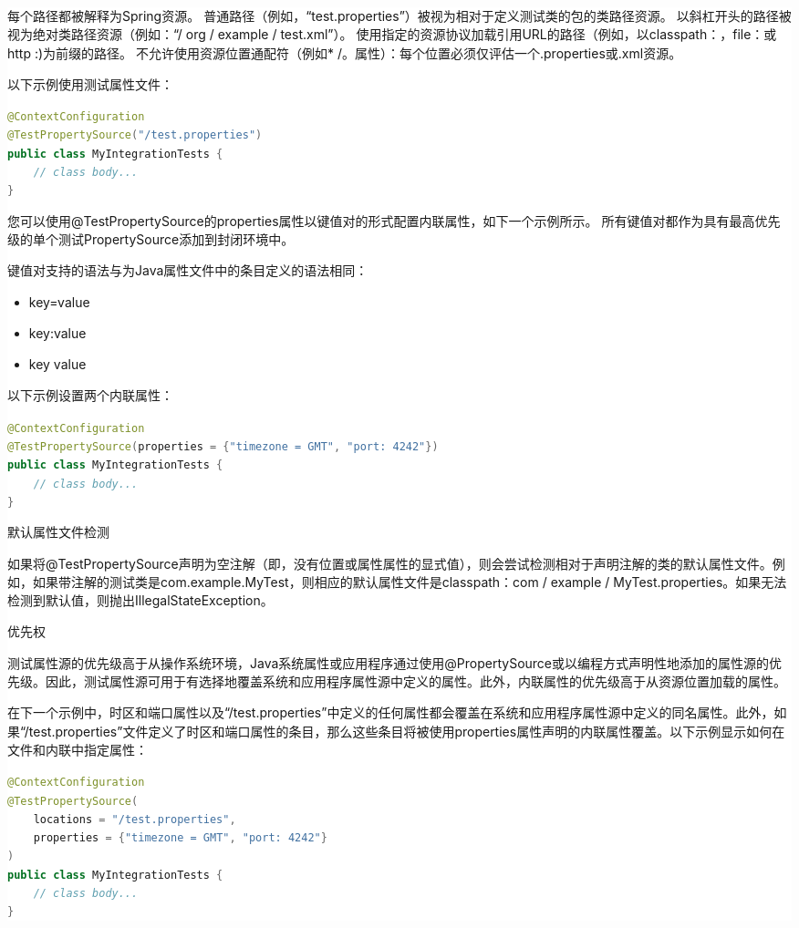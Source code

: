 每个路径都被解释为Spring资源。 普通路径（例如，“test.properties”）被视为相对于定义测试类的包的类路径资源。 以斜杠开头的路径被视为绝对类路径资源（例如：“/ org / example / test.xml”）。 使用指定的资源协议加载引用URL的路径（例如，以classpath：，file：或http :)为前缀的路径。 不允许使用资源位置通配符（例如* /。属性）：每个位置必须仅评估一个.properties或.xml资源。

以下示例使用测试属性文件：

~~~java
@ContextConfiguration
@TestPropertySource("/test.properties") 
public class MyIntegrationTests {
    // class body...
}
~~~

您可以使用@TestPropertySource的properties属性以键值对的形式配置内联属性，如下一个示例所示。 所有键值对都作为具有最高优先级的单个测试PropertySource添加到封闭环境中。

键值对支持的语法与为Java属性文件中的条目定义的语法相同：

* key=value

* key:value

* key value

以下示例设置两个内联属性：

~~~java
@ContextConfiguration
@TestPropertySource(properties = {"timezone = GMT", "port: 4242"}) 
public class MyIntegrationTests {
    // class body...
}
~~~

默认属性文件检测

如果将@TestPropertySource声明为空注解（即，没有位置或属性属性的显式值），则会尝试检测相对于声明注解的类的默认属性文件。例如，如果带注解的测试类是com.example.MyTest，则相应的默认属性文件是classpath：com / example / MyTest.properties。如果无法检测到默认值，则抛出IllegalStateException。

优先权

测试属性源的优先级高于从操作系统环境，Java系统属性或应用程序通过使用@PropertySource或以编程方式声明性地添加的属性源的优先级。因此，测试属性源可用于有选择地覆盖系统和应用程序属性源中定义的属性。此外，内联属性的优先级高于从资源位置加载的属性。

在下一个示例中，时区和端口属性以及“/test.properties”中定义的任何属性都会覆盖在系统和应用程序属性源中定义的同名属性。此外，如果“/test.properties”文件定义了时区和端口属性的条目，那么这些条目将被使用properties属性声明的内联属性覆盖。以下示例显示如何在文件和内联中指定属性：

~~~java
@ContextConfiguration
@TestPropertySource(
    locations = "/test.properties",
    properties = {"timezone = GMT", "port: 4242"}
)
public class MyIntegrationTests {
    // class body...
}
~~~
